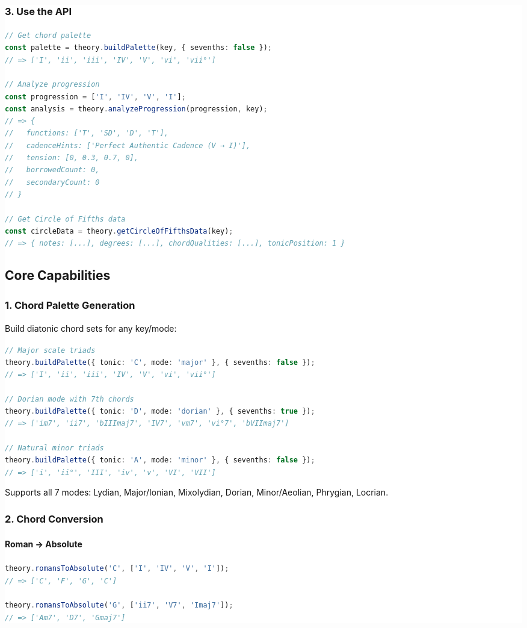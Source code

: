 ### 3. Use the API

```typescript
// Get chord palette
const palette = theory.buildPalette(key, { sevenths: false });
// => ['I', 'ii', 'iii', 'IV', 'V', 'vi', 'vii°']

// Analyze progression
const progression = ['I', 'IV', 'V', 'I'];
const analysis = theory.analyzeProgression(progression, key);
// => {
//   functions: ['T', 'SD', 'D', 'T'],
//   cadenceHints: ['Perfect Authentic Cadence (V → I)'],
//   tension: [0, 0.3, 0.7, 0],
//   borrowedCount: 0,
//   secondaryCount: 0
// }

// Get Circle of Fifths data
const circleData = theory.getCircleOfFifthsData(key);
// => { notes: [...], degrees: [...], chordQualities: [...], tonicPosition: 1 }
```

## Core Capabilities

### 1. Chord Palette Generation

Build diatonic chord sets for any key/mode:

```typescript
// Major scale triads
theory.buildPalette({ tonic: 'C', mode: 'major' }, { sevenths: false });
// => ['I', 'ii', 'iii', 'IV', 'V', 'vi', 'vii°']

// Dorian mode with 7th chords
theory.buildPalette({ tonic: 'D', mode: 'dorian' }, { sevenths: true });
// => ['im7', 'ii7', 'bIIImaj7', 'IV7', 'vm7', 'vi°7', 'bVIImaj7']

// Natural minor triads
theory.buildPalette({ tonic: 'A', mode: 'minor' }, { sevenths: false });
// => ['i', 'ii°', 'III', 'iv', 'v', 'VI', 'VII']
```

Supports all 7 modes: Lydian, Major/Ionian, Mixolydian, Dorian, Minor/Aeolian, Phrygian, Locrian.

### 2. Chord Conversion

#### Roman → Absolute

```typescript
theory.romansToAbsolute('C', ['I', 'IV', 'V', 'I']);
// => ['C', 'F', 'G', 'C']

theory.romansToAbsolute('G', ['ii7', 'V7', 'Imaj7']);
// => ['Am7', 'D7', 'Gmaj7']
```
